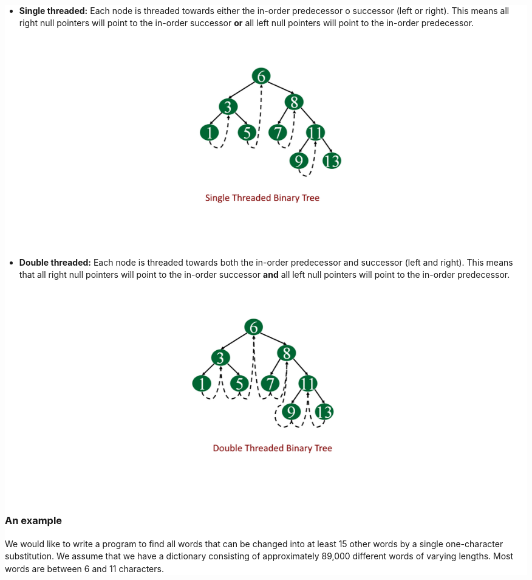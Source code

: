 * **Single threaded:** Each node is threaded towards either the
  in-order predecessor o successor (left or right). This means all
  right null pointers will point to the in-order successor **or** all left
  null pointers will point to the in-order predecessor.
  
![Single threaded binary tree](images/single-threaded-tree.png "single threaded tree")

* **Double threaded:** Each node is threaded towards both the in-order
  predecessor and successor (left and right). This means that all
  right null pointers will point to the in-order successor **and** all
  left null pointers will point to the in-order predecessor.

![Double threaded binary tree](images/double-threaded-tree.png "double threaded tree")

### An example

We would like to write a program to ﬁnd all words that can be changed
into at least 15 other words by a single one-character
substitution. We assume that we have a dictionary consisting of
approximately 89,000 different words of varying lengths. Most words
are between 6 and 11 characters. 
